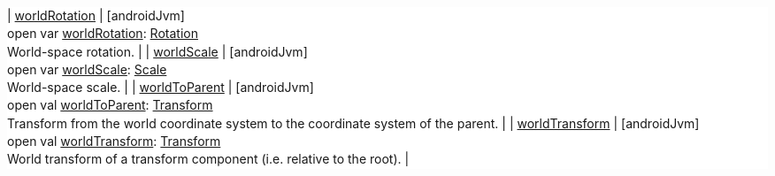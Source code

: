 | [worldRotation](../../../io.github.sceneview.components/-transform-component/world-rotation.md) | [androidJvm]<br>open var [worldRotation](../../../io.github.sceneview.components/-transform-component/world-rotation.md): [Rotation](../../../io.github.sceneview.math/index.md#1133844556%2FClasslikes%2F-1571379623)<br>World-space rotation. |
| [worldScale](../../../io.github.sceneview.components/-transform-component/world-scale.md) | [androidJvm]<br>open var [worldScale](../../../io.github.sceneview.components/-transform-component/world-scale.md): [Scale](../../../io.github.sceneview.math/index.md#2055938798%2FClasslikes%2F-1571379623)<br>World-space scale. |
| [worldToParent](../../../io.github.sceneview.components/-transform-component/world-to-parent.md) | [androidJvm]<br>open val [worldToParent](../../../io.github.sceneview.components/-transform-component/world-to-parent.md): [Transform](../../../io.github.sceneview.math/index.md#1875660684%2FClasslikes%2F-1571379623)<br>Transform from the world coordinate system to the coordinate system of the parent. |
| [worldTransform](../../../io.github.sceneview.components/-transform-component/world-transform.md) | [androidJvm]<br>open val [worldTransform](../../../io.github.sceneview.components/-transform-component/world-transform.md): [Transform](../../../io.github.sceneview.math/index.md#1875660684%2FClasslikes%2F-1571379623)<br>World transform of a transform component (i.e. relative to the root). |
